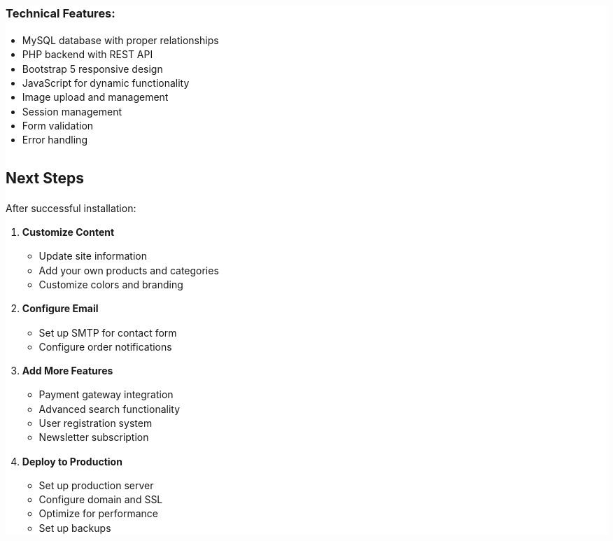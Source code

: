 ### Technical Features:
- MySQL database with proper relationships
- PHP backend with REST API
- Bootstrap 5 responsive design
- JavaScript for dynamic functionality
- Image upload and management
- Session management
- Form validation
- Error handling

## Next Steps

After successful installation:

1. **Customize Content**
   - Update site information
   - Add your own products and categories
   - Customize colors and branding

2. **Configure Email**
   - Set up SMTP for contact form
   - Configure order notifications

3. **Add More Features**
   - Payment gateway integration
   - Advanced search functionality
   - User registration system
   - Newsletter subscription

4. **Deploy to Production**
   - Set up production server
   - Configure domain and SSL
   - Optimize for performance
   - Set up backups
